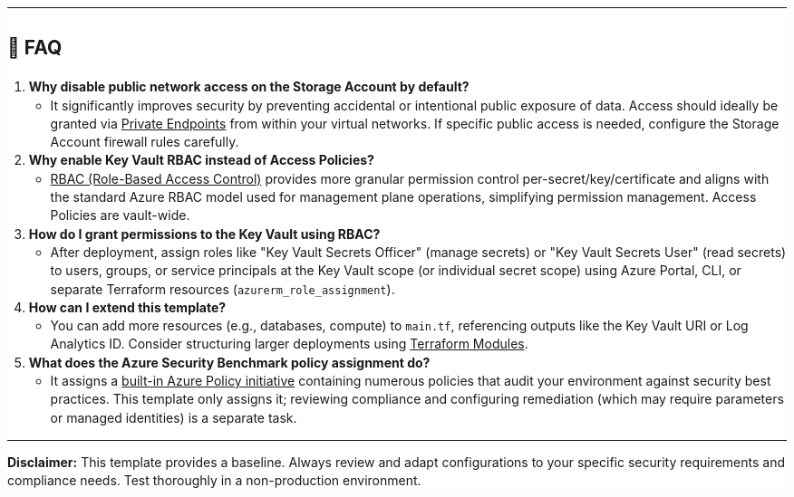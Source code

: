 
---

## 🤔 FAQ

1.  **Why disable public network access on the Storage Account by default?**
    * It significantly improves security by preventing accidental or intentional public exposure of data. Access should ideally be granted via [Private Endpoints](https://learn.microsoft.com/azure/storage/common/storage-private-endpoints) from within your virtual networks. If specific public access is needed, configure the Storage Account firewall rules carefully.
2.  **Why enable Key Vault RBAC instead of Access Policies?**
    * [RBAC (Role-Based Access Control)](https://learn.microsoft.com/azure/key-vault/general/rbac-guide) provides more granular permission control per-secret/key/certificate and aligns with the standard Azure RBAC model used for management plane operations, simplifying permission management. Access Policies are vault-wide.
3.  **How do I grant permissions to the Key Vault using RBAC?**
    * After deployment, assign roles like "Key Vault Secrets Officer" (manage secrets) or "Key Vault Secrets User" (read secrets) to users, groups, or service principals at the Key Vault scope (or individual secret scope) using Azure Portal, CLI, or separate Terraform resources (`azurerm_role_assignment`).
4.  **How can I extend this template?**
    * You can add more resources (e.g., databases, compute) to `main.tf`, referencing outputs like the Key Vault URI or Log Analytics ID. Consider structuring larger deployments using [Terraform Modules](https://developer.hashicorp.com/terraform/language/modules).
5.  **What does the Azure Security Benchmark policy assignment do?**
    * It assigns a [built-in Azure Policy initiative](https://learn.microsoft.com/azure/governance/policy/samples/azure-security-benchmark) containing numerous policies that audit your environment against security best practices. This template only assigns it; reviewing compliance and configuring remediation (which may require parameters or managed identities) is a separate task.

---

**Disclaimer:** This template provides a baseline. Always review and adapt configurations to your specific security requirements and compliance needs. Test thoroughly in a non-production environment.

